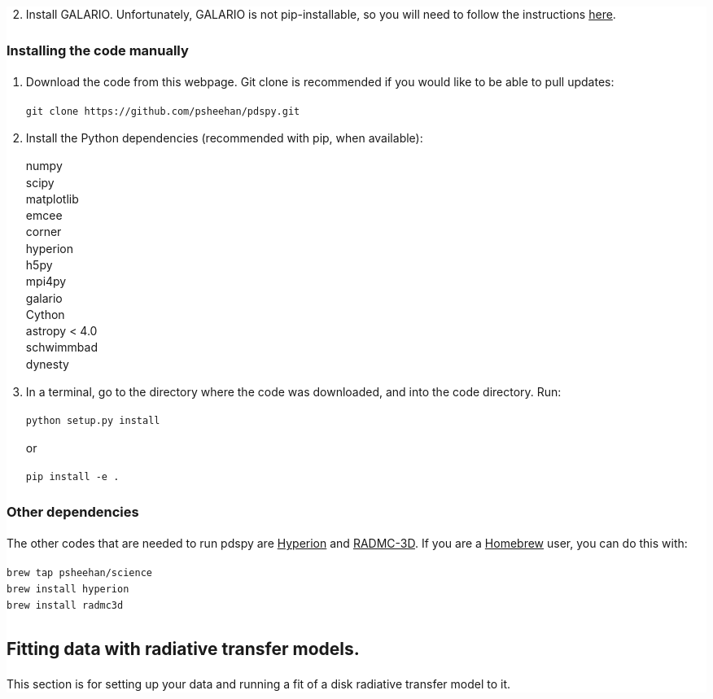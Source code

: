 2. Install GALARIO. Unfortunately, GALARIO is not pip-installable, so you will need to follow the instructions [here](https://mtazzari.github.io/galario/).

### Installing the code manually

1. Download the code from this webpage. Git clone is recommended if you would like to be able to pull updates:

   ```
   git clone https://github.com/psheehan/pdspy.git
   ```

2. Install the Python dependencies (recommended with pip, when available):

   numpy  
   scipy  
   matplotlib  
   emcee  
   corner  
   hyperion  
   h5py  
   mpi4py  
   galario  
   Cython  
   astropy < 4.0  
   schwimmbad  
   dynesty

3. In a terminal, go to the directory where the code was downloaded, and into the code directory. Run:

   ```
   python setup.py install
   ```
   
   or
   
   ```
   pip install -e .
   ```
   
### Other dependencies

The other codes that are needed to run pdspy are [Hyperion](http://www.hyperion-rt.org) and [RADMC-3D](http://www.ita.uni-heidelberg.de/~dullemond/software/radmc-3d/). If you are a [Homebrew](https://brew.sh) user, you can do this with:

   ```
   brew tap psheehan/science
   brew install hyperion
   brew install radmc3d
   ```

## Fitting data with radiative transfer models.

This section is for setting up your data and running a fit of a disk radiative transfer model to it.
